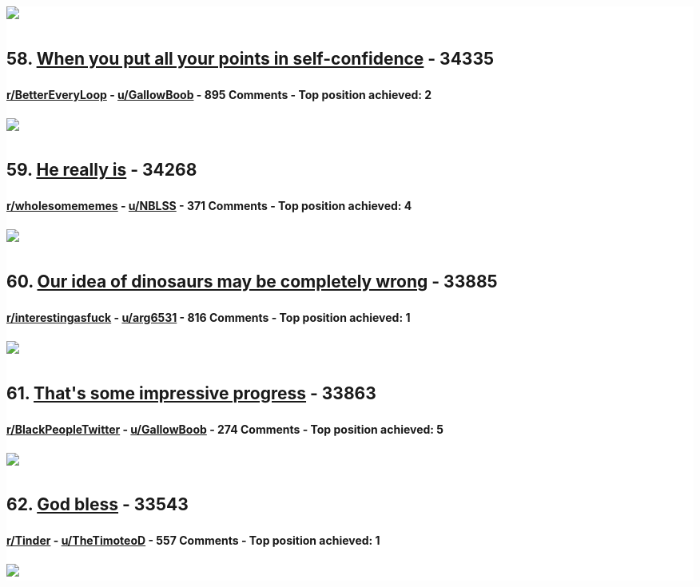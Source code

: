 <a href="https://www.vice.com/en_us/article/a3mmaz/the-shutdown-is-mitch-mcconnells-fault"><img src="https://a.thumbs.redditmedia.com/lvelBtJBWBa5QUr4porZChg8vh0lT4TX4a7risn1Gs4.jpg"></img></a>

## 58. [When you put all your points in self-confidence](http://reddit.com/r/BetterEveryLoop/comments/adh7fc/when_you_put_all_your_points_in_selfconfidence/) - 34335
#### [r/BetterEveryLoop](http://reddit.com/r/BetterEveryLoop) - [u/GallowBoob](http://reddit.com/u/GallowBoob) - 895 Comments - Top position achieved: 2

<a href="https://i.imgur.com/ZVE17Xm.gifv"><img src="https://b.thumbs.redditmedia.com/Wdy2fQXi50lvAUrtTO-YpxyL53I64d_AD_PaXuuj_LM.jpg"></img></a>

## 59. [He really is](http://reddit.com/r/wholesomememes/comments/adgik4/he_really_is/) - 34268
#### [r/wholesomememes](http://reddit.com/r/wholesomememes) - [u/NBLSS](http://reddit.com/u/NBLSS) - 371 Comments - Top position achieved: 4

<a href="https://i.redd.it/04m8qw5ubz821.jpg"><img src="https://b.thumbs.redditmedia.com/ppk29_77O58bfYANyHIOt2uIu2raMM__9MPFLQH8aBA.jpg"></img></a>

## 60. [Our idea of dinosaurs may be completely wrong](http://reddit.com/r/interestingasfuck/comments/ado12c/our_idea_of_dinosaurs_may_be_completely_wrong/) - 33885
#### [r/interestingasfuck](http://reddit.com/r/interestingasfuck) - [u/arg6531](http://reddit.com/u/arg6531) - 816 Comments - Top position achieved: 1

<a href="https://imgur.com/WxQZL0P"><img src="https://b.thumbs.redditmedia.com/5Upgqs6aLubReK3OI8_cEpDWSixf0hE1vjKQvi4TNLM.jpg"></img></a>

## 61. [That's some impressive progress](http://reddit.com/r/BlackPeopleTwitter/comments/adgqty/thats_some_impressive_progress/) - 33863
#### [r/BlackPeopleTwitter](http://reddit.com/r/BlackPeopleTwitter) - [u/GallowBoob](http://reddit.com/u/GallowBoob) - 274 Comments - Top position achieved: 5

<a href="https://i.redd.it/t613n9yhiz821.png"><img src="https://a.thumbs.redditmedia.com/li4Dyp0wKZzPxO8Q_9vMKM_g1FZ7XAuXk9W9ffGBTD8.jpg"></img></a>

## 62. [God bless](http://reddit.com/r/Tinder/comments/adi7yq/god_bless/) - 33543
#### [r/Tinder](http://reddit.com/r/Tinder) - [u/TheTimoteoD](http://reddit.com/u/TheTimoteoD) - 557 Comments - Top position achieved: 1

<a href="https://i.redd.it/vvwl3rpci0921.jpg"><img src="https://b.thumbs.redditmedia.com/VBTKjGMMe1nlK4o5q56jdhsvwcheAyPlIB0BoBT1Auc.jpg"></img></a>
